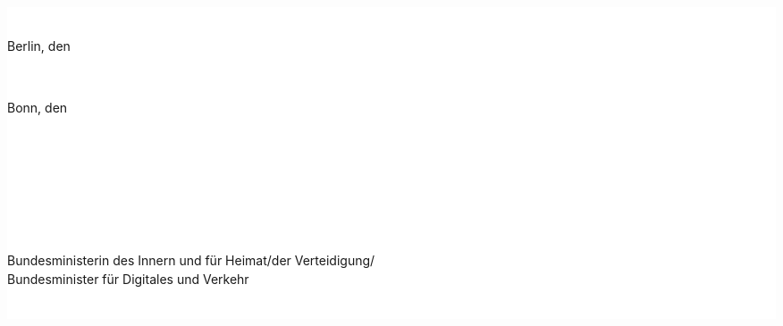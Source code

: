  

</div>

</td>

</tr>

<tr>

<td style align="left" valign="top" charoff="50">

Berlin, den

</td>

<td style align="left" valign="top" charoff="50">

 

</td>

</tr>

<tr>

<td style align="left" valign="top" charoff="50">

Bonn, den

</td>

<td style align="left" valign="top" charoff="50">

 

</td>

</tr>

<tr>

<td style colspan="2" align="center" valign="top" charoff="50">

<div class="jurAbsatz">

 

</div>

<div class="jurAbsatz">

 

</div>

<div class="jurAbsatz">

 

</div>

Bundesministerin des Innern und für Heimat/der Verteidigung/  
Bundesminister für Digitales und Verkehr

<div class="jurAbsatz">

 

</div>
